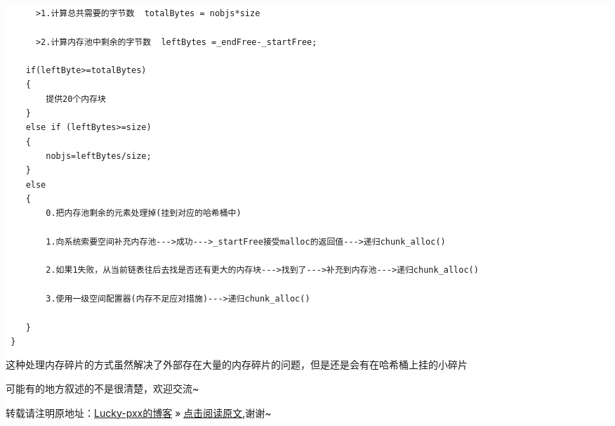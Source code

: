 		  >1.计算总共需要的字节数  totalBytes = nobjs*size

		  >2.计算内存池中剩余的字节数  leftBytes =_endFree-_startFree;
		
		if(leftByte>=totalBytes)
		{
			提供20个内存块
		}
		else if (leftBytes>=size)
		{
			nobjs=leftBytes/size;
		}
		else
		{
			0.把内存池剩余的元素处理掉(挂到对应的哈希桶中)
			
			1.向系统索要空间补充内存池--->成功--->_startFree接受malloc的返回值--->递归chunk_alloc()
			
			2.如果1失败，从当前链表往后去找是否还有更大的内存块--->找到了--->补充到内存池--->递归chunk_alloc()
			
			3.使用一级空间配置器(内存不足应对措施)--->递归chunk_alloc()
			
		}
	 }
	 
这种处理内存碎片的方式虽然解决了外部存在大量的内存碎片的问题，但是还是会有在哈希桶上挂的小碎片
	 
可能有的地方叙述的不是很清楚，欢迎交流~

转载请注明原地址：[Lucky-pxx的博客](http://www.bingoxin.top)  » [点击阅读原文](http://www.bingoxin.top/2018/07/STL%E7%9A%84%E5%BA%95%E5%B1%82%E4%B8%8E%E5%BA%94%E7%94%A8/),谢谢~

